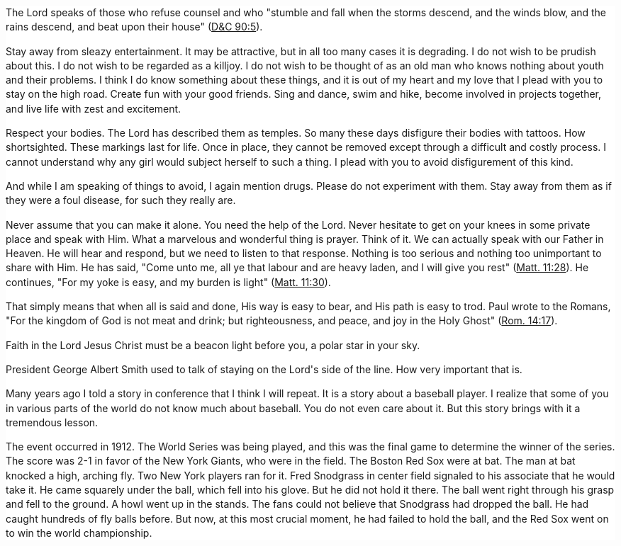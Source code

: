 The Lord speaks of those who refuse counsel and who "stumble and fall when the
storms descend, and the winds blow, and the rains descend, and beat upon their
house" ([D&amp;C 90:5](/scriptures/dc-testament/dc/90.5?lang=eng#4)).

Stay away from sleazy entertainment. It may be attractive, but in all too many
cases it is degrading. I do not wish to be prudish about this. I do not wish
to be regarded as a killjoy. I do not wish to be thought of as an old man who
knows nothing about youth and their problems. I think I do know something
about these things, and it is out of my heart and my love that I plead with
you to stay on the high road. Create fun with your good friends. Sing and
dance, swim and hike, become involved in projects together, and live life with
zest and excitement.

Respect your bodies. The Lord has described them as temples. So many these
days disfigure their bodies with tattoos. How shortsighted. These markings
last for life. Once in place, they cannot be removed except through a
difficult and costly process. I cannot understand why any girl would subject
herself to such a thing. I plead with you to avoid disfigurement of this kind.

And while I am speaking of things to avoid, I again mention drugs. Please do
not experiment with them. Stay away from them as if they were a foul disease,
for such they really are.

Never assume that you can make it alone. You need the help of the Lord. Never
hesitate to get on your knees in some private place and speak with Him. What a
marvelous and wonderful thing is prayer. Think of it. We can actually speak
with our Father in Heaven. He will hear and respond, but we need to listen to
that response. Nothing is too serious and nothing too unimportant to share
with Him. He has said, "Come unto me, all ye that labour and are heavy laden,
and I will give you rest" ([Matt.
11:28](/scriptures/nt/matt/11.28?lang=eng#27)). He continues, "For my yoke is
easy, and my burden is light" ([Matt.
11:30](/scriptures/nt/matt/11.30?lang=eng#29)).

That simply means that when all is said and done, His way is easy to bear, and
His path is easy to trod. Paul wrote to the Romans, "For the kingdom of God is
not meat and drink; but righteousness, and peace, and joy in the Holy Ghost"
([Rom. 14:17](/scriptures/nt/rom/14.17?lang=eng#16)).

Faith in the Lord Jesus Christ must be a beacon light before you, a polar star
in your sky.

President George Albert Smith used to talk of staying on the Lord's side of
the line. How very important that is.

Many years ago I told a story in conference that I think I will repeat. It is
a story about a baseball player. I realize that some of you in various parts
of the world do not know much about baseball. You do not even care about it.
But this story brings with it a tremendous lesson.

The event occurred in 1912. The World Series was being played, and this was
the final game to determine the winner of the series. The score was 2-1 in
favor of the New York Giants, who were in the field. The Boston Red Sox were
at bat. The man at bat knocked a high, arching fly. Two New York players ran
for it. Fred Snodgrass in center field signaled to his associate that he would
take it. He came squarely under the ball, which fell into his glove. But he
did not hold it there. The ball went right through his grasp and fell to the
ground. A howl went up in the stands. The fans could not believe that
Snodgrass had dropped the ball. He had caught hundreds of fly balls before.
But now, at this most crucial moment, he had failed to hold the ball, and the
Red Sox went on to win the world championship.
